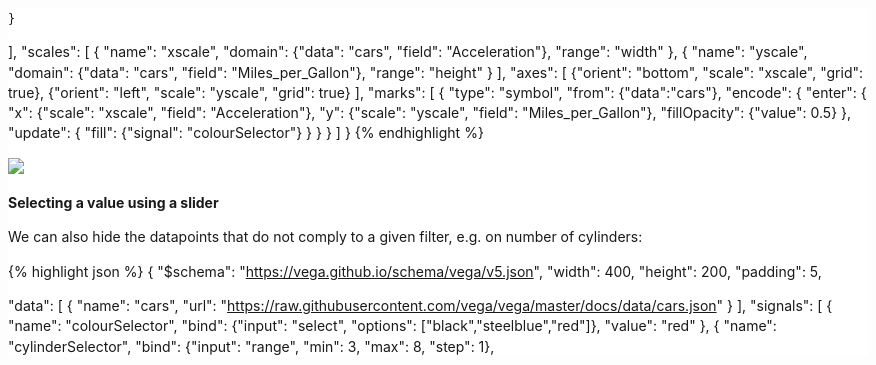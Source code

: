     }
  ],
  "scales": [
    {
      "name": "xscale",
      "domain": {"data": "cars", "field": "Acceleration"},
      "range": "width"
    },
    {
      "name": "yscale",
      "domain": {"data": "cars", "field": "Miles_per_Gallon"},
      "range": "height"
    }
  ],
  "axes": [
    {"orient": "bottom", "scale": "xscale", "grid": true},
    {"orient": "left", "scale": "yscale", "grid": true}
  ],
  "marks": [
    {
      "type": "symbol",
      "from": {"data":"cars"},
      "encode": {
        "enter": {
          "x": {"scale": "xscale", "field": "Acceleration"},
          "y": {"scale": "yscale", "field": "Miles_per_Gallon"},
          "fillOpacity": {"value": 0.5}
        },
        "update": {
          "fill": {"signal": "colourSelector"}
        }
      }
    }
  ]
}
{% endhighlight %}

<img src="{{ site.baseurl }}/assets/vega-colourselector.png" width="50%" />

**Selecting a value using a slider**

We can also hide the datapoints that do not comply to a given filter, e.g. on number of cylinders:

{% highlight json %}
{
  "$schema": "https://vega.github.io/schema/vega/v5.json",
  "width": 400,
  "height": 200,
  "padding": 5,

  "data": [
    {
      "name": "cars",
      "url": "https://raw.githubusercontent.com/vega/vega/master/docs/data/cars.json"
    }
  ],
  "signals": [
    {
      "name": "colourSelector",
      "bind": {"input": "select", "options": ["black","steelblue","red"]},
      "value": "red"
    },
    {
      "name": "cylinderSelector",
      "bind": {"input": "range", "min": 3, "max": 8, "step": 1},